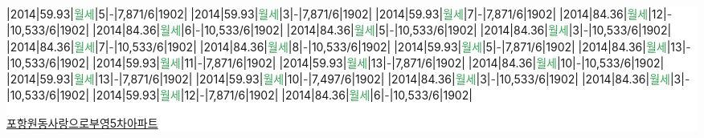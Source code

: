 |2014|59.93|<span style="color:#34a853">월세</span>|5|<span style="color:#444444">-</span>|7,871/6|1902|
|2014|59.93|<span style="color:#34a853">월세</span>|3|<span style="color:#444444">-</span>|7,871/6|1902|
|2014|59.93|<span style="color:#34a853">월세</span>|7|<span style="color:#444444">-</span>|7,871/6|1902|
|2014|84.36|<span style="color:#34a853">월세</span>|12|<span style="color:#444444">-</span>|10,533/6|1902|
|2014|84.36|<span style="color:#34a853">월세</span>|6|<span style="color:#444444">-</span>|10,533/6|1902|
|2014|84.36|<span style="color:#34a853">월세</span>|5|<span style="color:#444444">-</span>|10,533/6|1902|
|2014|84.36|<span style="color:#34a853">월세</span>|3|<span style="color:#444444">-</span>|10,533/6|1902|
|2014|84.36|<span style="color:#34a853">월세</span>|7|<span style="color:#444444">-</span>|10,533/6|1902|
|2014|84.36|<span style="color:#34a853">월세</span>|8|<span style="color:#444444">-</span>|10,533/6|1902|
|2014|59.93|<span style="color:#34a853">월세</span>|5|<span style="color:#444444">-</span>|7,871/6|1902|
|2014|84.36|<span style="color:#34a853">월세</span>|13|<span style="color:#444444">-</span>|10,533/6|1902|
|2014|59.93|<span style="color:#34a853">월세</span>|11|<span style="color:#444444">-</span>|7,871/6|1902|
|2014|59.93|<span style="color:#34a853">월세</span>|13|<span style="color:#444444">-</span>|7,871/6|1902|
|2014|84.36|<span style="color:#34a853">월세</span>|10|<span style="color:#444444">-</span>|10,533/6|1902|
|2014|59.93|<span style="color:#34a853">월세</span>|13|<span style="color:#444444">-</span>|7,871/6|1902|
|2014|59.93|<span style="color:#34a853">월세</span>|10|<span style="color:#444444">-</span>|7,497/6|1902|
|2014|84.36|<span style="color:#34a853">월세</span>|3|<span style="color:#444444">-</span>|10,533/6|1902|
|2014|84.36|<span style="color:#34a853">월세</span>|3|<span style="color:#444444">-</span>|10,533/6|1902|
|2014|59.93|<span style="color:#34a853">월세</span>|12|<span style="color:#444444">-</span>|7,871/6|1902|
|2014|84.36|<span style="color:#34a853">월세</span>|6|<span style="color:#444444">-</span>|10,533/6|1902|


<script async src="//pagead2.googlesyndication.com/pagead/js/adsbygoogle.js"></script>

<ins class="adsbygoogle"
     style="display:block"
     data-ad-client="ca-pub-2446590836940007"
     data-ad-slot="1659523306"
     data-ad-format="auto"
     data-full-width-responsive="true"></ins>
<script>
(adsbygoogle = window.adsbygoogle || []).push({});
</script>


[포항원동사랑으로부영5차아파트](https://search.naver.com/search.naver?query=%EA%B2%BD%EC%83%81%EB%B6%81%EB%8F%84+%ED%8F%AC%ED%95%AD%EC%8B%9C+%EB%82%A8%EA%B5%AC+%EC%98%A4%EC%B2%9C%EC%9D%8D+%EC%9B%90%EB%A6%AC+%ED%8F%AC%ED%95%AD%EC%9B%90%EB%8F%99%EC%82%AC%EB%9E%91%EC%9C%BC%EB%A1%9C%EB%B6%80%EC%98%815%EC%B0%A8%EC%95%84%ED%8C%8C%ED%8A%B8)
